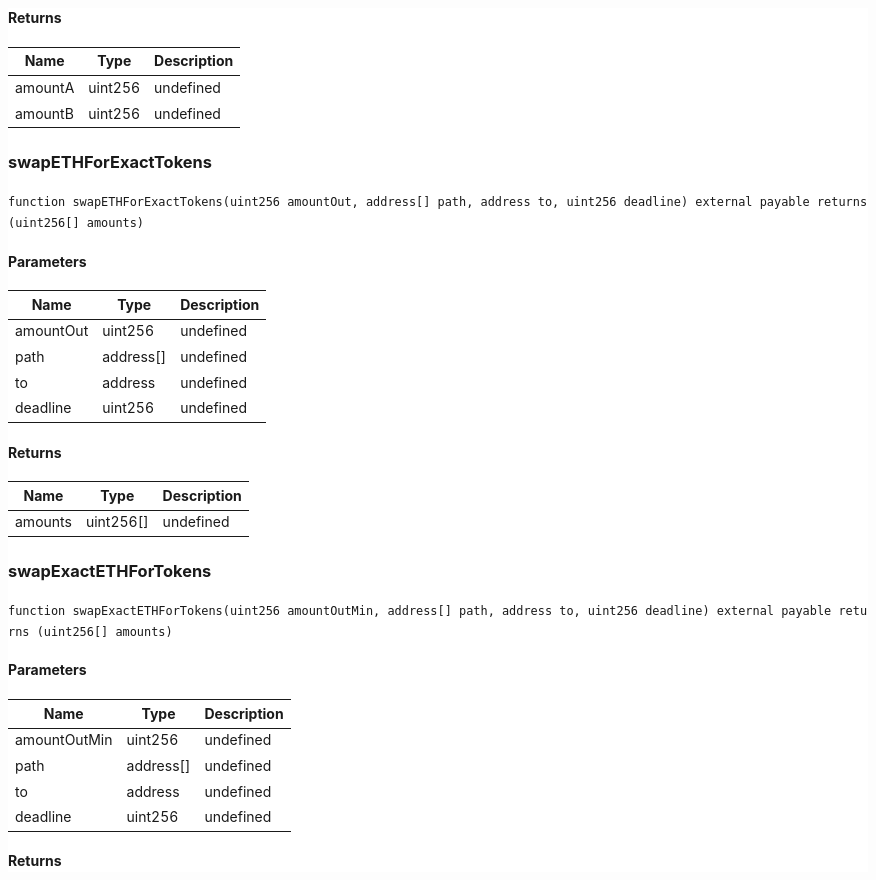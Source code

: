 #### Returns

| Name    | Type    | Description |
| ------- | ------- | ----------- |
| amountA | uint256 | undefined   |
| amountB | uint256 | undefined   |

### swapETHForExactTokens

```solidity
function swapETHForExactTokens(uint256 amountOut, address[] path, address to, uint256 deadline) external payable returns (uint256[] amounts)
```

#### Parameters

| Name      | Type      | Description |
| --------- | --------- | ----------- |
| amountOut | uint256   | undefined   |
| path      | address[] | undefined   |
| to        | address   | undefined   |
| deadline  | uint256   | undefined   |

#### Returns

| Name    | Type      | Description |
| ------- | --------- | ----------- |
| amounts | uint256[] | undefined   |

### swapExactETHForTokens

```solidity
function swapExactETHForTokens(uint256 amountOutMin, address[] path, address to, uint256 deadline) external payable returns (uint256[] amounts)
```

#### Parameters

| Name         | Type      | Description |
| ------------ | --------- | ----------- |
| amountOutMin | uint256   | undefined   |
| path         | address[] | undefined   |
| to           | address   | undefined   |
| deadline     | uint256   | undefined   |

#### Returns
